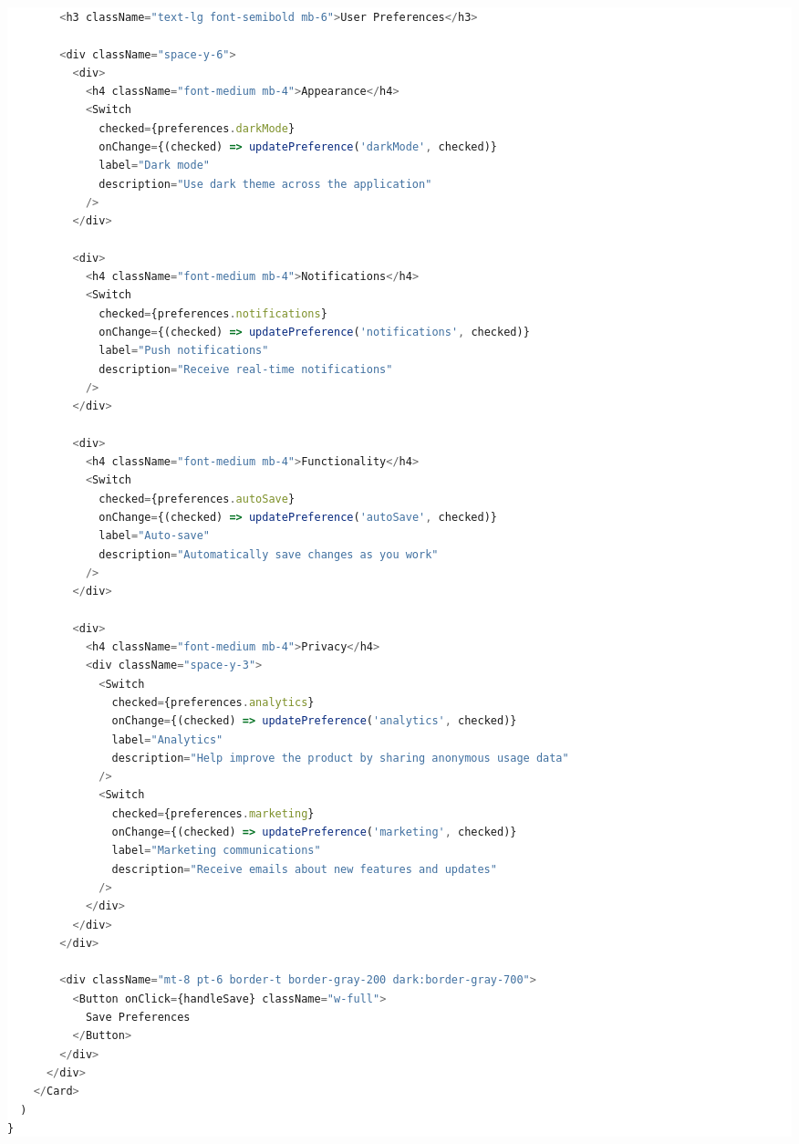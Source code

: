 ```typescript
        <h3 className="text-lg font-semibold mb-6">User Preferences</h3>
        
        <div className="space-y-6">
          <div>
            <h4 className="font-medium mb-4">Appearance</h4>
            <Switch
              checked={preferences.darkMode}
              onChange={(checked) => updatePreference('darkMode', checked)}
              label="Dark mode"
              description="Use dark theme across the application"
            />
          </div>
          
          <div>
            <h4 className="font-medium mb-4">Notifications</h4>
            <Switch
              checked={preferences.notifications}
              onChange={(checked) => updatePreference('notifications', checked)}
              label="Push notifications"
              description="Receive real-time notifications"
            />
          </div>
          
          <div>
            <h4 className="font-medium mb-4">Functionality</h4>
            <Switch
              checked={preferences.autoSave}
              onChange={(checked) => updatePreference('autoSave', checked)}
              label="Auto-save"
              description="Automatically save changes as you work"
            />
          </div>
          
          <div>
            <h4 className="font-medium mb-4">Privacy</h4>
            <div className="space-y-3">
              <Switch
                checked={preferences.analytics}
                onChange={(checked) => updatePreference('analytics', checked)}
                label="Analytics"
                description="Help improve the product by sharing anonymous usage data"
              />
              <Switch
                checked={preferences.marketing}
                onChange={(checked) => updatePreference('marketing', checked)}
                label="Marketing communications"
                description="Receive emails about new features and updates"
              />
            </div>
          </div>
        </div>
        
        <div className="mt-8 pt-6 border-t border-gray-200 dark:border-gray-700">
          <Button onClick={handleSave} className="w-full">
            Save Preferences
          </Button>
        </div>
      </div>
    </Card>
  )
}
```
